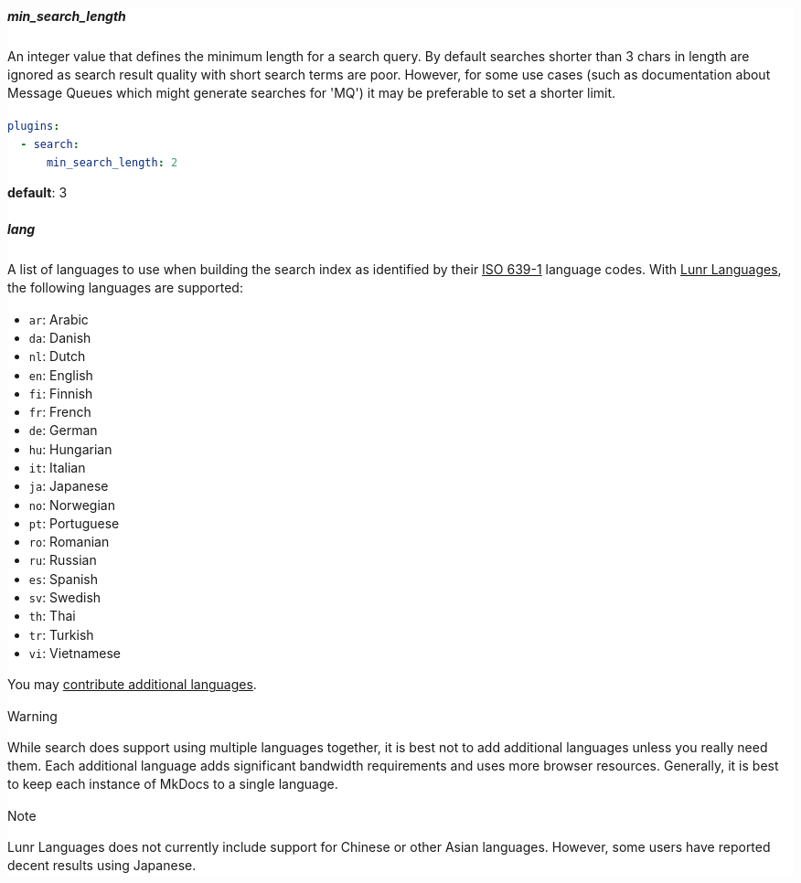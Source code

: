 ##### **min_search_length**

An integer value that defines the minimum length for a search query. By default searches shorter than 3 chars in length are ignored as search result quality with short search terms are poor. However, for some use cases (such as documentation about Message Queues which might generate searches for 'MQ') it may be preferable to set a shorter limit.

```yaml
plugins:
  - search:
      min_search_length: 2
```

**default**: 3

##### **lang**

A list of languages to use when building the search index as identified by their [ISO 639-1](https://en.wikipedia.org/wiki/List_of_ISO_639-1_codes) language codes. With [Lunr Languages](https://github.com/MihaiValentin/lunr-languages#lunr-languages-----), the following languages are supported:

- `ar`: Arabic
- `da`: Danish
- `nl`: Dutch
- `en`: English
- `fi`: Finnish
- `fr`: French
- `de`: German
- `hu`: Hungarian
- `it`: Italian
- `ja`: Japanese
- `no`: Norwegian
- `pt`: Portuguese
- `ro`: Romanian
- `ru`: Russian
- `es`: Spanish
- `sv`: Swedish
- `th`: Thai
- `tr`: Turkish
- `vi`: Vietnamese

You may [contribute additional languages](https://github.com/MihaiValentin/lunr-languages/blob/master/CONTRIBUTING.md).

Warning

While search does support using multiple languages together, it is best not to add additional languages unless you really need them. Each additional language adds significant bandwidth requirements and uses more browser resources. Generally, it is best to keep each instance of MkDocs to a single language.

Note

Lunr Languages does not currently include support for Chinese or other Asian languages. However, some users have reported decent results using Japanese.
